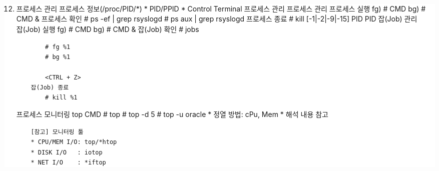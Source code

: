 12. 프로세스 관리
	프로세스 정보(/proc/PID/*)
		* PID/PPID
		* Control Terminal
	프로세스 관리
		프로세스 관리
			프로세스 실행
				fg) # CMD 
				bg) # CMD &
			프로세스 확인
				# ps -ef | grep rsyslogd
				# ps aux | grep rsyslogd
			프로세스 종료
				# kill [-1|-2|-9|-15] PID PID
		잡(Job) 관리	
			잡(Job) 실행
				fg) # CMD
				bg) # CMD &
			잡(Job) 확인
				# jobs
				
				# fg %1
				# bg %1
				
				<CTRL + Z>
			잡(Job) 종료
				# kill %1
	프로세스 모니터링
		top CMD
			# top
			# top -d 5
			# top -u oracle 
			* 정열 방법: cPu, Mem
			* 해석 내용 참고

			[참고] 모니터링 툴
			* CPU/MEM I/O: top/*htop 
			* DISK I/O	 : iotop
			* NET I/O	 : *iftop 

